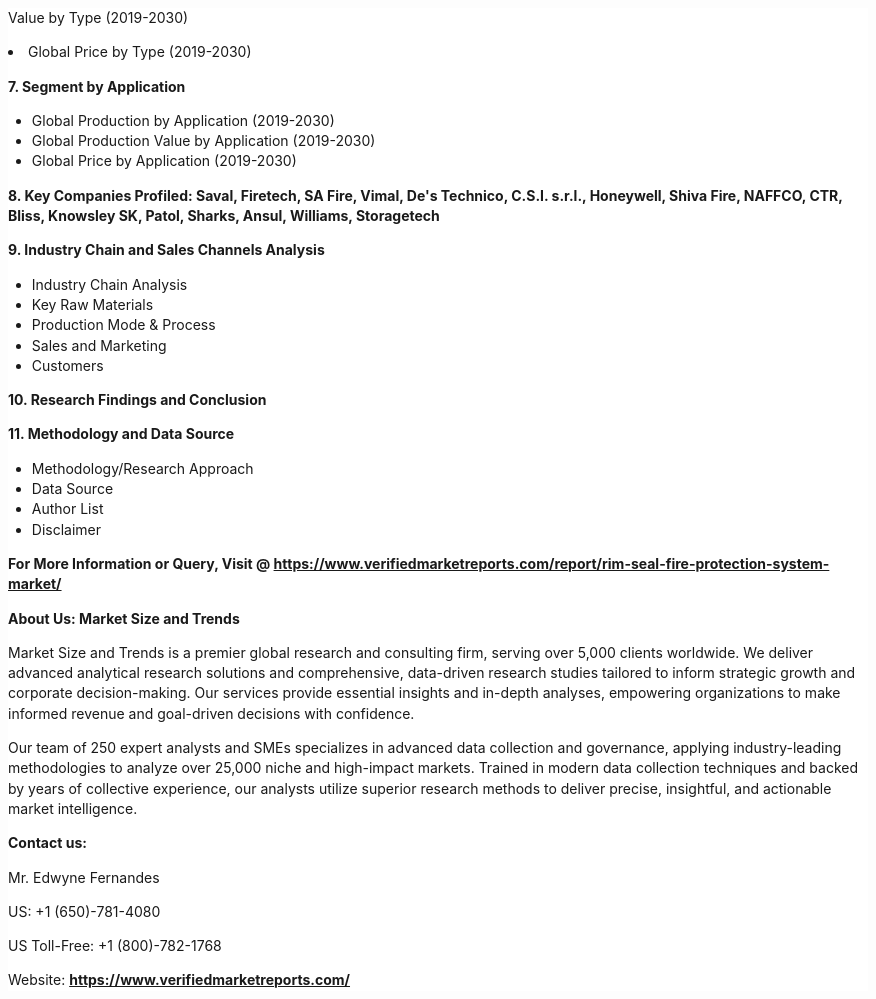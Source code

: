 Value by Type (2019-2030)</li><li>Global Price by Type (2019-2030)</li></ul><p><strong>7. Segment by Application</strong></p><ul><li>Global Production by Application (2019-2030)</li><li>Global Production Value by Application (2019-2030)</li><li>Global Price by Application (2019-2030)</li></ul><p><strong>8. Key Companies Profiled: Saval, Firetech, SA Fire, Vimal, De's Technico, C.S.I. s.r.l., Honeywell, Shiva Fire, NAFFCO, CTR, Bliss, Knowsley SK, Patol, Sharks, Ansul, Williams, Storagetech</strong></p><p><strong>9. Industry Chain and Sales Channels Analysis</strong></p><ul><li>Industry Chain Analysis</li><li>Key Raw Materials</li><li>Production Mode &amp; Process</li><li>Sales and Marketing</li><li>Customers</li></ul><p><strong>10. Research Findings and Conclusion</strong></p><p><strong>11. Methodology and Data Source</strong></p><ul><li>Methodology/Research Approach</li><li>Data Source</li><li>Author List</li><li>Disclaimer</li></ul></p><p><strong>For More Information or Query, Visit @ <a href="https://www.verifiedmarketreports.com/report/rim-seal-fire-protection-system-market/">https://www.verifiedmarketreports.com/report/rim-seal-fire-protection-system-market/</a></strong></p><p><strong>About Us: Market Size and Trends</strong></p><p>Market Size and Trends is a premier global research and consulting firm, serving over 5,000 clients worldwide. We deliver advanced analytical research solutions and comprehensive, data-driven research studies tailored to inform strategic growth and corporate decision-making. Our services provide essential insights and in-depth analyses, empowering organizations to make informed revenue and goal-driven decisions with confidence.</p><p>Our team of 250 expert analysts and SMEs specializes in advanced data collection and governance, applying industry-leading methodologies to analyze over 25,000 niche and high-impact markets. Trained in modern data collection techniques and backed by years of collective experience, our analysts utilize superior research methods to deliver precise, insightful, and actionable market intelligence.</p><p><strong>Contact us:</strong></p><p>Mr. Edwyne Fernandes</p><p>US: +1 (650)-781-4080</p><p>US Toll-Free: +1 (800)-782-1768</p><p>Website: <strong><a href="https://www.verifiedmarketreports.com/">https://www.verifiedmarketreports.com/</a></strong></p>
